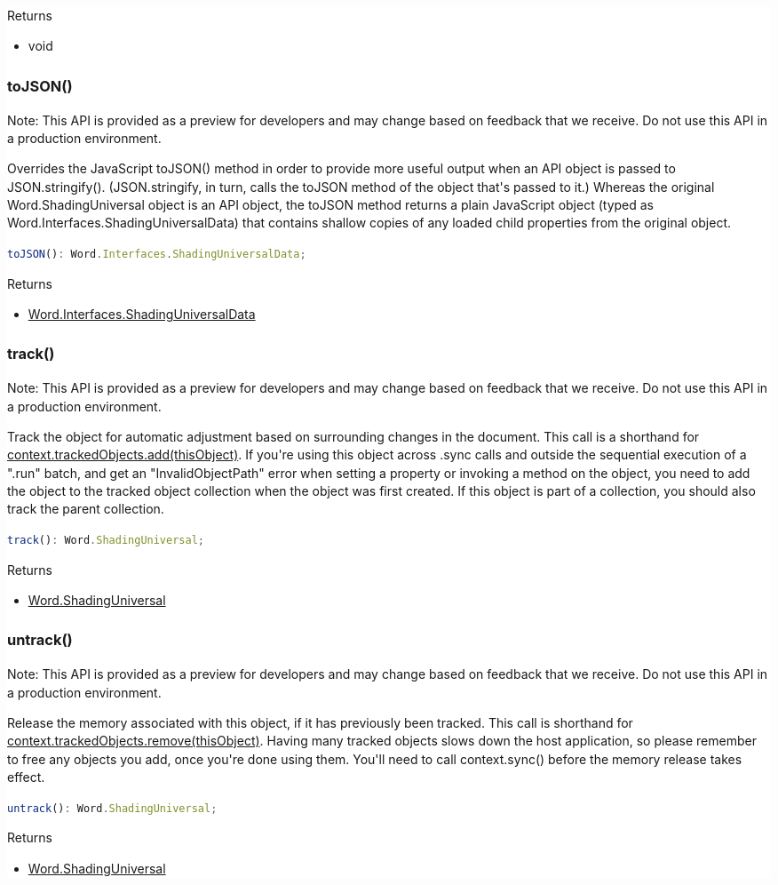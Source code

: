 Returns
- void

### toJSON()

Note: This API is provided as a preview for developers and may change based on feedback that we receive. Do not use this API in a production environment.

Overrides the JavaScript toJSON() method in order to provide more useful output when an API object is passed to JSON.stringify(). (JSON.stringify, in turn, calls the toJSON method of the object that's passed to it.) Whereas the original Word.ShadingUniversal object is an API object, the toJSON method returns a plain JavaScript object (typed as Word.Interfaces.ShadingUniversalData) that contains shallow copies of any loaded child properties from the original object.

```typescript
toJSON(): Word.Interfaces.ShadingUniversalData;
```

Returns
- [Word.Interfaces.ShadingUniversalData](/en-us/javascript/api/word/word.interfaces.shadinguniversaldata)

### track()

Note: This API is provided as a preview for developers and may change based on feedback that we receive. Do not use this API in a production environment.

Track the object for automatic adjustment based on surrounding changes in the document. This call is a shorthand for [context.trackedObjects.add(thisObject)](/en-us/javascript/api/office/officeextension.clientrequestcontext#office-officeextension-clientrequestcontext-trackedobjects-member). If you're using this object across .sync calls and outside the sequential execution of a ".run" batch, and get an "InvalidObjectPath" error when setting a property or invoking a method on the object, you need to add the object to the tracked object collection when the object was first created. If this object is part of a collection, you should also track the parent collection.

```typescript
track(): Word.ShadingUniversal;
```

Returns
- [Word.ShadingUniversal](/en-us/javascript/api/word/word.shadinguniversal)

### untrack()

Note: This API is provided as a preview for developers and may change based on feedback that we receive. Do not use this API in a production environment.

Release the memory associated with this object, if it has previously been tracked. This call is shorthand for [context.trackedObjects.remove(thisObject)](/en-us/javascript/api/office/officeextension.clientrequestcontext#office-officeextension-clientrequestcontext-trackedobjects-member). Having many tracked objects slows down the host application, so please remember to free any objects you add, once you're done using them. You'll need to call context.sync() before the memory release takes effect.

```typescript
untrack(): Word.ShadingUniversal;
```

Returns
- [Word.ShadingUniversal](/en-us/javascript/api/word/word.shadinguniversal)